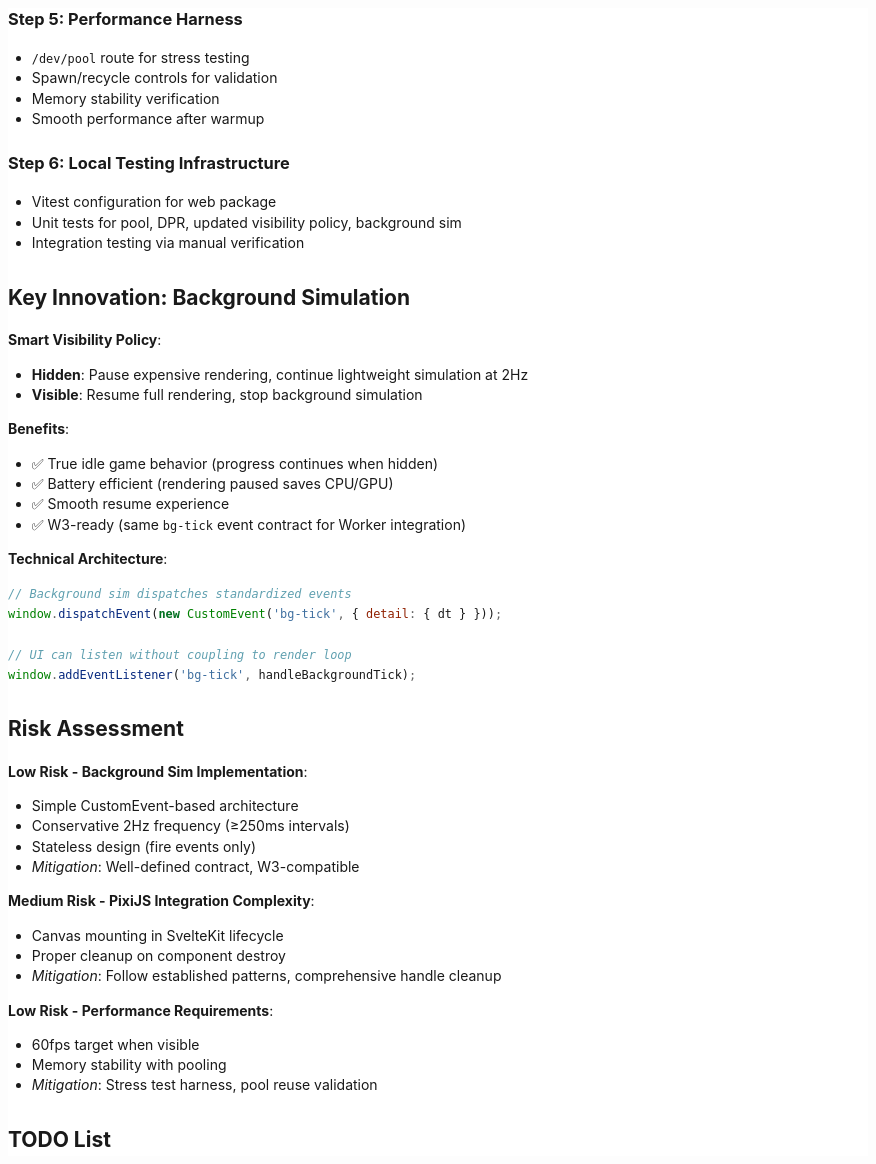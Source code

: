 ### Step 5: Performance Harness
- `/dev/pool` route for stress testing
- Spawn/recycle controls for validation
- Memory stability verification
- Smooth performance after warmup

### Step 6: Local Testing Infrastructure
- Vitest configuration for web package
- Unit tests for pool, DPR, updated visibility policy, background sim
- Integration testing via manual verification

## Key Innovation: Background Simulation

**Smart Visibility Policy**:
- **Hidden**: Pause expensive rendering, continue lightweight simulation at 2Hz
- **Visible**: Resume full rendering, stop background simulation

**Benefits**:
- ✅ True idle game behavior (progress continues when hidden)
- ✅ Battery efficient (rendering paused saves CPU/GPU)
- ✅ Smooth resume experience
- ✅ W3-ready (same `bg-tick` event contract for Worker integration)

**Technical Architecture**:
```javascript
// Background sim dispatches standardized events
window.dispatchEvent(new CustomEvent('bg-tick', { detail: { dt } }));

// UI can listen without coupling to render loop
window.addEventListener('bg-tick', handleBackgroundTick);
```

## Risk Assessment

**Low Risk - Background Sim Implementation**:
- Simple CustomEvent-based architecture
- Conservative 2Hz frequency (≥250ms intervals)
- Stateless design (fire events only)
- *Mitigation*: Well-defined contract, W3-compatible

**Medium Risk - PixiJS Integration Complexity**:
- Canvas mounting in SvelteKit lifecycle
- Proper cleanup on component destroy
- *Mitigation*: Follow established patterns, comprehensive handle cleanup

**Low Risk - Performance Requirements**:
- 60fps target when visible
- Memory stability with pooling
- *Mitigation*: Stress test harness, pool reuse validation

## TODO List
